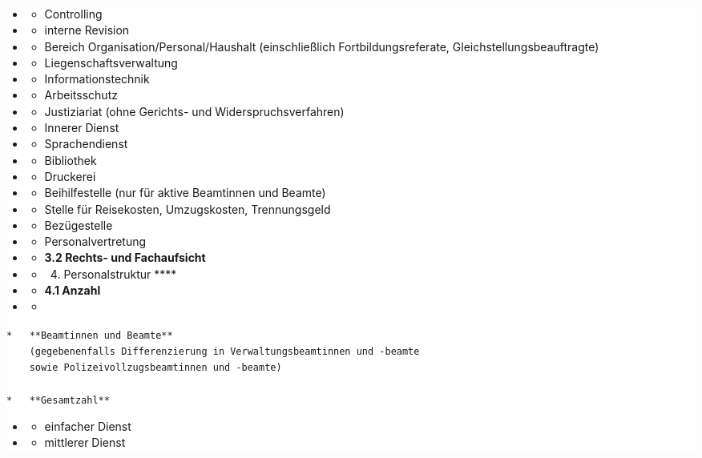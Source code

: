 
*    *   Controlling


*    *   interne Revision


*    *   Bereich Organisation/Personal/Haushalt (einschließlich
        Fortbildungsreferate, Gleichstellungsbeauftragte)


*    *   Liegenschaftsverwaltung


*    *   Informationstechnik


*    *   Arbeitsschutz


*    *   Justiziariat (ohne Gerichts- und Widerspruchsverfahren)


*    *   Innerer Dienst


*    *   Sprachendienst


*    *   Bibliothek


*    *   Druckerei


*    *   Beihilfestelle (nur für aktive Beamtinnen und Beamte)


*    *   Stelle für Reisekosten, Umzugskosten, Trennungsgeld


*    *   Bezügestelle


*    *   Personalvertretung


*    *   **3.2 Rechts- und Fachaufsicht**




*    *   4. Personalstruktur ****


*    *   **4.1 Anzahl**


*    *
    *   **Beamtinnen und Beamte**
        (gegebenenfalls Differenzierung in Verwaltungsbeamtinnen und -beamte
        sowie Polizeivollzugsbeamtinnen und -beamte)

    *   **Gesamtzahl**


*    *   einfacher Dienst


*    *   mittlerer Dienst
